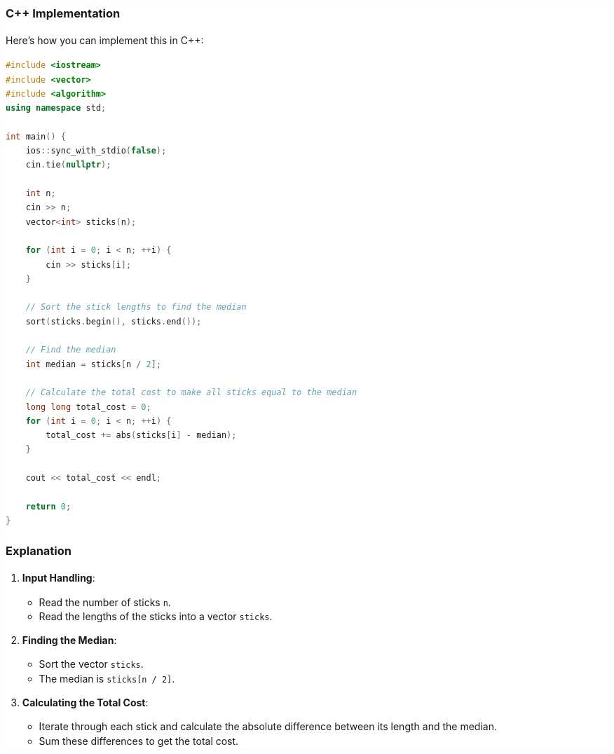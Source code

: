 ### C++ Implementation

Here’s how you can implement this in C++:

```cpp
#include <iostream>
#include <vector>
#include <algorithm>
using namespace std;

int main() {
    ios::sync_with_stdio(false);
    cin.tie(nullptr);

    int n;
    cin >> n;
    vector<int> sticks(n);

    for (int i = 0; i < n; ++i) {
        cin >> sticks[i];
    }

    // Sort the stick lengths to find the median
    sort(sticks.begin(), sticks.end());

    // Find the median
    int median = sticks[n / 2];

    // Calculate the total cost to make all sticks equal to the median
    long long total_cost = 0;
    for (int i = 0; i < n; ++i) {
        total_cost += abs(sticks[i] - median);
    }

    cout << total_cost << endl;

    return 0;
}
```

### Explanation

1. **Input Handling**:
   - Read the number of sticks `n`.
   - Read the lengths of the sticks into a vector `sticks`.

2. **Finding the Median**:
   - Sort the vector `sticks`.
   - The median is `sticks[n / 2]`.

3. **Calculating the Total Cost**:
   - Iterate through each stick and calculate the absolute difference between its length and the median.
   - Sum these differences to get the total cost.
